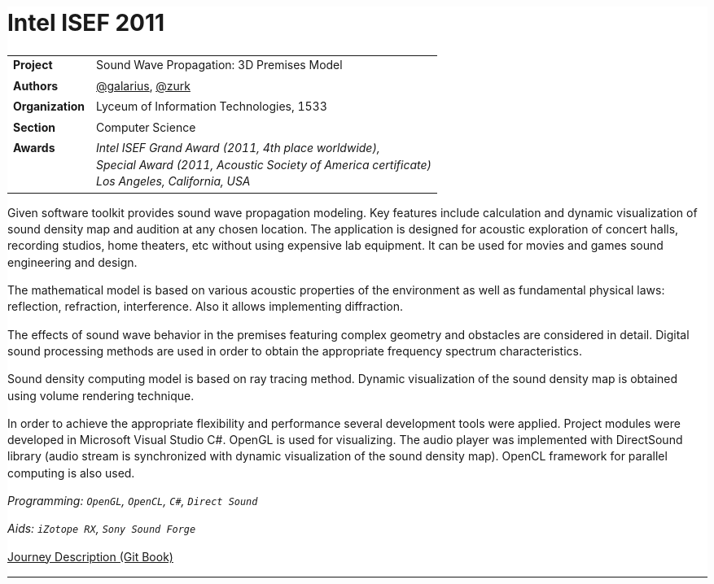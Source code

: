 # Intel ISEF 2011

| | |
| --- | --- |
| **Project** | Sound Wave Propagation: 3D Premises Model |
| **Authors** | [@galarius](https://github.com/Galarius), [@zurk](https://github.com/zurk) |
|**Organization**|Lyceum of Information Technologies, 1533|
| **Section** | Computer Science |
| **Awards**  | *Intel ISEF Grand Award (2011, 4th place worldwide), <br/>Special Award (2011, Acoustic Society of America certificate) <br/>Los Angeles, California, USA*


Given software toolkit provides sound wave propagation modeling. Key features include calculation and dynamic visualization of sound density map and audition at any chosen location. The application is designed for acoustic exploration of concert halls, recording studios, home theaters, etc without using expensive lab equipment. It can be used for movies and games sound engineering and design.

The mathematical model is based on various acoustic properties of the environment as well as fundamental physical laws: reflection, refraction, interference. Also it allows implementing diffraction. 

The effects of sound wave behavior in the premises featuring complex geometry and obstacles are considered in detail. Digital sound processing methods are used in order to obtain the appropriate frequency spectrum characteristics.

Sound density computing model is based on ray tracing method. Dynamic visualization of the sound density map is obtained using volume rendering technique. 

In order to achieve the appropriate flexibility and performance several development tools were applied. Project modules were developed in Microsoft Visual Studio C#. OpenGL is used for visualizing. The audio player was implemented with DirectSound library (audio stream is synchronized with dynamic visualization of the sound density map). OpenCL framework for parallel computing is also used.


*Programming: `OpenGL`, `OpenCL`, `C#`, `Direct Sound`*

*Aids: `iZotope RX`, `Sony Sound Forge`*

[Journey Description (Git Book)](https://galarius.gitbooks.io/intel-isef-2011)

---
